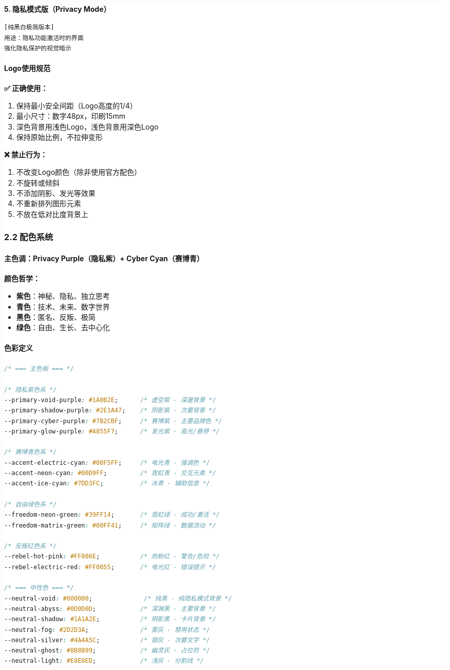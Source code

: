 **5. 隐私模式版（Privacy Mode）**

```
[纯黑白极简版本]
用途：隐私功能激活时的界面
强化隐私保护的视觉暗示
```

#### Logo使用规范

**✅ 正确使用：**

1. 保持最小安全间距（Logo高度的1/4）
2. 最小尺寸：数字48px，印刷15mm
3. 深色背景用浅色Logo，浅色背景用深色Logo
4. 保持原始比例，不拉伸变形

**❌ 禁止行为：**

1. 不改变Logo颜色（除非使用官方配色）
2. 不旋转或倾斜
3. 不添加阴影、发光等效果
4. 不重新排列图形元素
5. 不放在低对比度背景上

### 2.2 配色系统

#### 主色调：Privacy Purple（隐私紫）+ Cyber Cyan（赛博青）

**颜色哲学：**

- **紫色**：神秘、隐私、独立思考
- **青色**：技术、未来、数字世界
- **黑色**：匿名、反叛、极简
- **绿色**：自由、生长、去中心化

#### 色彩定义

```css
/* === 主色板 === */

/* 隐私紫色系 */
--primary-void-purple: #1A0B2E;      /* 虚空紫 - 深邃背景 */
--primary-shadow-purple: #2E1A47;    /* 阴影紫 - 次要背景 */
--primary-cyber-purple: #7B2CBF;     /* 赛博紫 - 主要品牌色 */
--primary-glow-purple: #A855F7;      /* 发光紫 - 高光/悬停 */

/* 赛博青色系 */
--accent-electric-cyan: #00F5FF;     /* 电光青 - 强调色 */
--accent-neon-cyan: #00D9FF;         /* 霓虹青 - 交互元素 */
--accent-ice-cyan: #7DD3FC;          /* 冰青 - 辅助信息 */

/* 自由绿色系 */
--freedom-neon-green: #39FF14;       /* 霓虹绿 - 成功/激活 */
--freedom-matrix-green: #00FF41;     /* 矩阵绿 - 数据流动 */

/* 反叛红色系 */
--rebel-hot-pink: #FF006E;           /* 热粉红 - 警告/危险 */
--rebel-electric-red: #FF0055;       /* 电光红 - 错误提示 */

/* === 中性色 === */
--neutral-void: #000000;              /* 纯黑 - 纯隐私模式背景 */
--neutral-abyss: #0D0D0D;            /* 深渊黑 - 主要背景 */
--neutral-shadow: #1A1A2E;           /* 阴影黑 - 卡片背景 */
--neutral-fog: #2D2D3A;              /* 雾灰 - 禁用状态 */
--neutral-silver: #4A4A5C;           /* 银灰 - 次要文字 */
--neutral-ghost: #8B8B99;            /* 幽灵灰 - 占位符 */
--neutral-light: #E8E8ED;            /* 浅灰 - 分割线 */
```